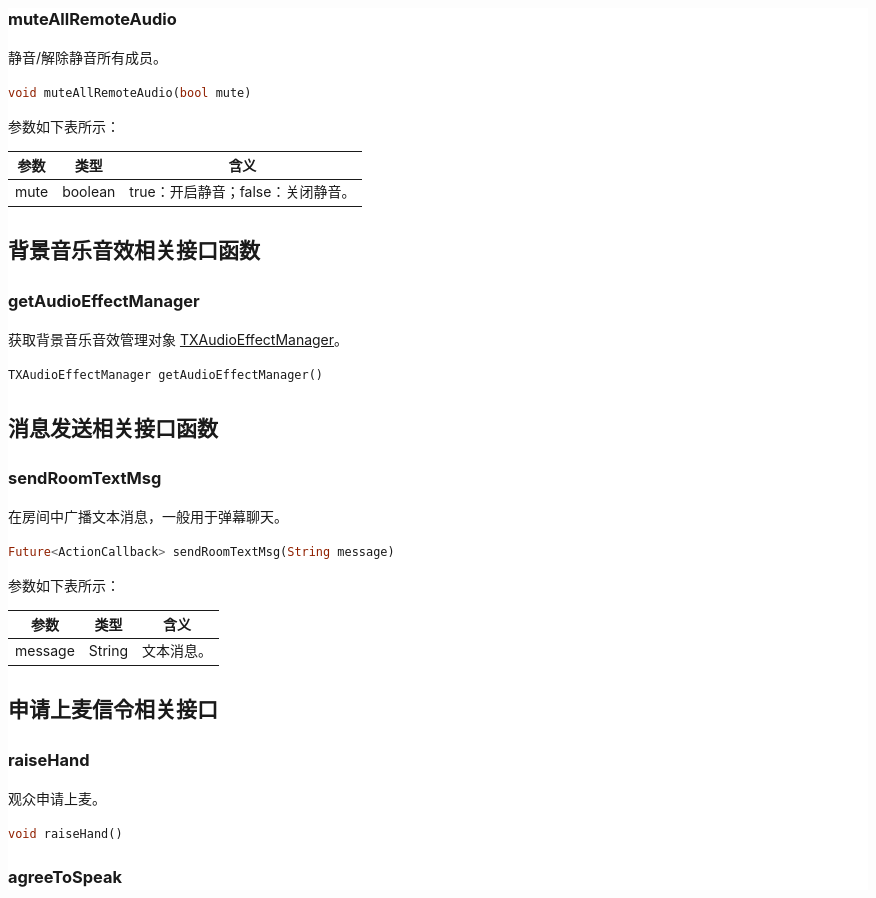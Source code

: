 ### muteAllRemoteAudio

静音/解除静音所有成员。

```dart
void muteAllRemoteAudio(bool mute)
```

参数如下表所示：

| 参数 | 类型    | 含义                              |
| ---- | ------- | --------------------------------- |
| mute | boolean | true：开启静音；false：关闭静音。 |


## 背景音乐音效相关接口函数

### getAudioEffectManager

获取背景音乐音效管理对象 [TXAudioEffectManager](http://doc.qcloudtrtc.com/group__TRTCCloud__android.html#a3646dad993287c3a1a38a5bc0e6e33aa)。

```dart
TXAudioEffectManager getAudioEffectManager()
```


## 消息发送相关接口函数

### sendRoomTextMsg

在房间中广播文本消息，一般用于弹幕聊天。

```dart
Future<ActionCallback> sendRoomTextMsg(String message)
```

参数如下表所示：

| 参数    | 类型   | 含义       |
| ------- | ------ | ---------- |
| message | String | 文本消息。 |

   

## 申请上麦信令相关接口

### raiseHand

观众申请上麦。

```dart
void raiseHand()
```

### agreeToSpeak
